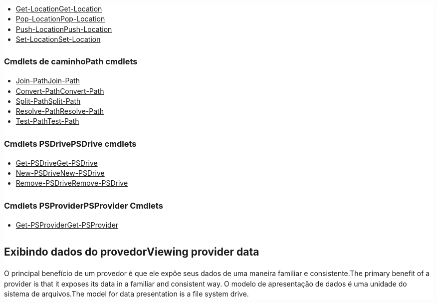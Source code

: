 - [<span data-ttu-id="9c169-198">Get-Location</span><span class="sxs-lookup"><span data-stu-id="9c169-198">Get-Location</span></span>](xref:Microsoft.PowerShell.Management.Get-Location)
- [<span data-ttu-id="9c169-199">Pop-Location</span><span class="sxs-lookup"><span data-stu-id="9c169-199">Pop-Location</span></span>](xref:Microsoft.PowerShell.Management.Pop-Location)
- [<span data-ttu-id="9c169-200">Push-Location</span><span class="sxs-lookup"><span data-stu-id="9c169-200">Push-Location</span></span>](xref:Microsoft.PowerShell.Management.Push-Location)
- [<span data-ttu-id="9c169-201">Set-Location</span><span class="sxs-lookup"><span data-stu-id="9c169-201">Set-Location</span></span>](xref:Microsoft.PowerShell.Management.Set-Location)

### <a name="path-cmdlets"></a><span data-ttu-id="9c169-202">Cmdlets de caminho</span><span class="sxs-lookup"><span data-stu-id="9c169-202">Path cmdlets</span></span>

- [<span data-ttu-id="9c169-203">Join-Path</span><span class="sxs-lookup"><span data-stu-id="9c169-203">Join-Path</span></span>](xref:Microsoft.PowerShell.Management.Join-Path)
- [<span data-ttu-id="9c169-204">Convert-Path</span><span class="sxs-lookup"><span data-stu-id="9c169-204">Convert-Path</span></span>](xref:Microsoft.PowerShell.Management.Convert-Path)
- [<span data-ttu-id="9c169-205">Split-Path</span><span class="sxs-lookup"><span data-stu-id="9c169-205">Split-Path</span></span>](xref:Microsoft.PowerShell.Management.Split-Path)
- [<span data-ttu-id="9c169-206">Resolve-Path</span><span class="sxs-lookup"><span data-stu-id="9c169-206">Resolve-Path</span></span>](xref:Microsoft.PowerShell.Management.Resolve-Path)
- [<span data-ttu-id="9c169-207">Test-Path</span><span class="sxs-lookup"><span data-stu-id="9c169-207">Test-Path</span></span>](xref:Microsoft.PowerShell.Management.Test-Path)

### <a name="psdrive-cmdlets"></a><span data-ttu-id="9c169-208">Cmdlets PSDrive</span><span class="sxs-lookup"><span data-stu-id="9c169-208">PSDrive cmdlets</span></span>

- [<span data-ttu-id="9c169-209">Get-PSDrive</span><span class="sxs-lookup"><span data-stu-id="9c169-209">Get-PSDrive</span></span>](xref:Microsoft.PowerShell.Management.Get-PSDrive)
- [<span data-ttu-id="9c169-210">New-PSDrive</span><span class="sxs-lookup"><span data-stu-id="9c169-210">New-PSDrive</span></span>](xref:Microsoft.PowerShell.Management.New-PSDrive)
- [<span data-ttu-id="9c169-211">Remove-PSDrive</span><span class="sxs-lookup"><span data-stu-id="9c169-211">Remove-PSDrive</span></span>](xref:Microsoft.PowerShell.Management.Remove-PSDrive)

### <a name="psprovider-cmdlets"></a><span data-ttu-id="9c169-212">Cmdlets PSProvider</span><span class="sxs-lookup"><span data-stu-id="9c169-212">PSProvider Cmdlets</span></span>

- [<span data-ttu-id="9c169-213">Get-PSProvider</span><span class="sxs-lookup"><span data-stu-id="9c169-213">Get-PSProvider</span></span>](xref:Microsoft.PowerShell.Management.Get-PSProvider)

## <a name="viewing-provider-data"></a><span data-ttu-id="9c169-214">Exibindo dados do provedor</span><span class="sxs-lookup"><span data-stu-id="9c169-214">Viewing provider data</span></span>

<span data-ttu-id="9c169-215">O principal benefício de um provedor é que ele expõe seus dados de uma maneira familiar e consistente.</span><span class="sxs-lookup"><span data-stu-id="9c169-215">The primary benefit of a provider is that it exposes its data in a familiar and consistent way.</span></span> <span data-ttu-id="9c169-216">O modelo de apresentação de dados é uma unidade do sistema de arquivos.</span><span class="sxs-lookup"><span data-stu-id="9c169-216">The model for data presentation is a file system drive.</span></span>
